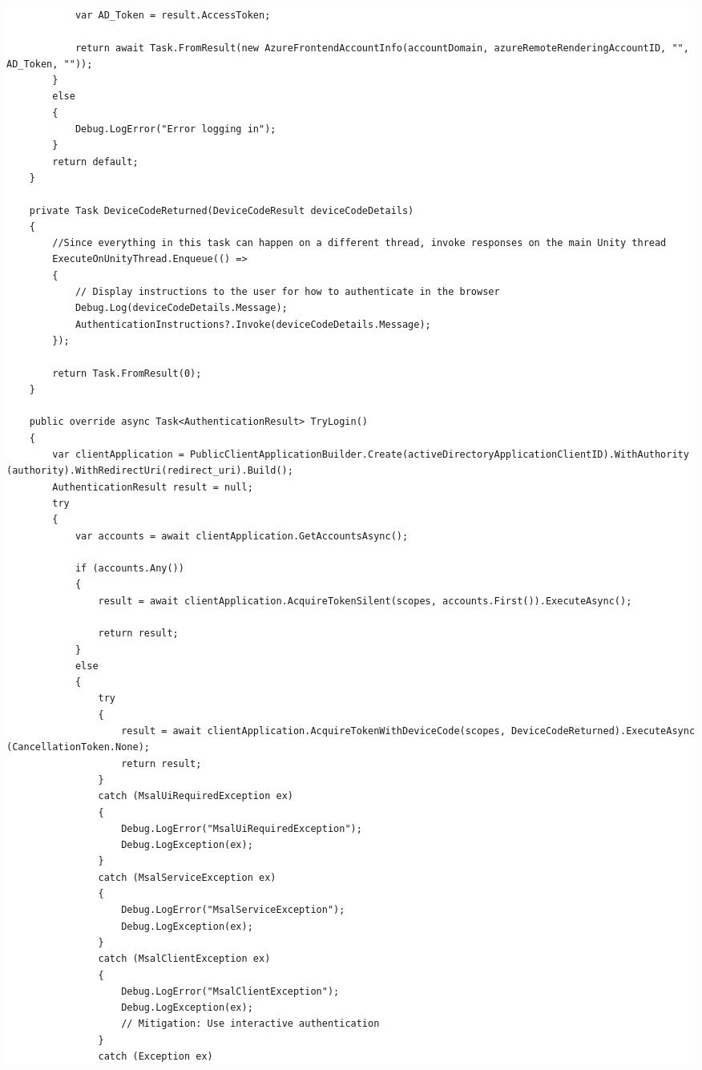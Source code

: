                 var AD_Token = result.AccessToken;

                return await Task.FromResult(new AzureFrontendAccountInfo(accountDomain, azureRemoteRenderingAccountID, "", AD_Token, ""));
            }
            else
            {
                Debug.LogError("Error logging in");
            }
            return default;
        }

        private Task DeviceCodeReturned(DeviceCodeResult deviceCodeDetails)
        {
            //Since everything in this task can happen on a different thread, invoke responses on the main Unity thread
            ExecuteOnUnityThread.Enqueue(() =>
            {
                // Display instructions to the user for how to authenticate in the browser
                Debug.Log(deviceCodeDetails.Message);
                AuthenticationInstructions?.Invoke(deviceCodeDetails.Message);
            });

            return Task.FromResult(0);
        }

        public override async Task<AuthenticationResult> TryLogin()
        {
            var clientApplication = PublicClientApplicationBuilder.Create(activeDirectoryApplicationClientID).WithAuthority(authority).WithRedirectUri(redirect_uri).Build();
            AuthenticationResult result = null;
            try
            {
                var accounts = await clientApplication.GetAccountsAsync();

                if (accounts.Any())
                {
                    result = await clientApplication.AcquireTokenSilent(scopes, accounts.First()).ExecuteAsync();

                    return result;
                }
                else
                {
                    try
                    {
                        result = await clientApplication.AcquireTokenWithDeviceCode(scopes, DeviceCodeReturned).ExecuteAsync(CancellationToken.None);
                        return result;
                    }
                    catch (MsalUiRequiredException ex)
                    {
                        Debug.LogError("MsalUiRequiredException");
                        Debug.LogException(ex);
                    }
                    catch (MsalServiceException ex)
                    {
                        Debug.LogError("MsalServiceException");
                        Debug.LogException(ex);
                    }
                    catch (MsalClientException ex)
                    {
                        Debug.LogError("MsalClientException");
                        Debug.LogException(ex);
                        // Mitigation: Use interactive authentication
                    }
                    catch (Exception ex)